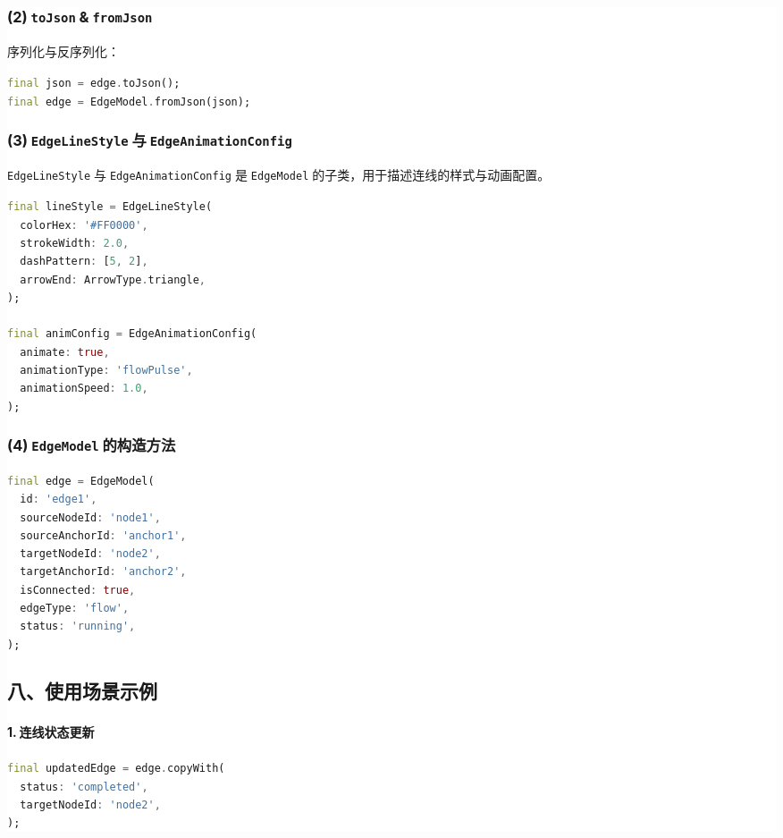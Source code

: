 ### (2) `toJson` & `fromJson`

序列化与反序列化：

```dart
final json = edge.toJson();
final edge = EdgeModel.fromJson(json);
```

### (3) `EdgeLineStyle` 与 `EdgeAnimationConfig`

`EdgeLineStyle` 与 `EdgeAnimationConfig` 是 `EdgeModel` 的子类，用于描述连线的样式与动画配置。

```dart
final lineStyle = EdgeLineStyle(
  colorHex: '#FF0000',
  strokeWidth: 2.0,
  dashPattern: [5, 2],
  arrowEnd: ArrowType.triangle,
);  

final animConfig = EdgeAnimationConfig(
  animate: true,
  animationType: 'flowPulse',
  animationSpeed: 1.0,
);
```     

### (4) `EdgeModel` 的构造方法

```dart
final edge = EdgeModel(
  id: 'edge1',
  sourceNodeId: 'node1',
  sourceAnchorId: 'anchor1',
  targetNodeId: 'node2',
  targetAnchorId: 'anchor2',
  isConnected: true,
  edgeType: 'flow',
  status: 'running',
);  
```

## 八、使用场景示例

#### 1. 连线状态更新

```dart
final updatedEdge = edge.copyWith(
  status: 'completed',
  targetNodeId: 'node2',
);
```
